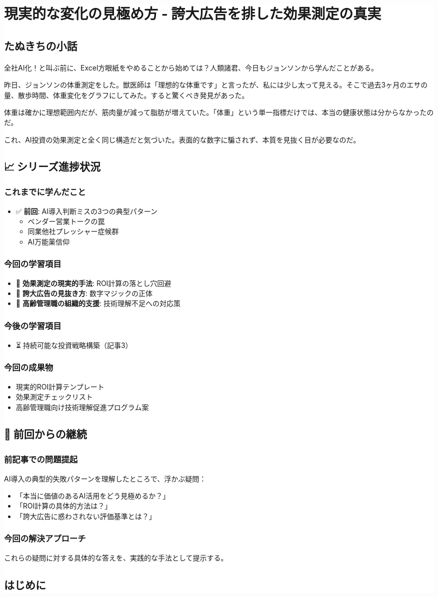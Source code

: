 


# 現実的な変化の見極め方 - 誇大広告を排した効果測定の真実

## たぬきちの小話

全社AI化！と叫ぶ前に、Excel方眼紙をやめることから始めては？人類諸君、今日もジョンソンから学んだことがある。

昨日、ジョンソンの体重測定をした。獣医師は「理想的な体重です」と言ったが、私には少し太って見える。そこで過去3ヶ月のエサの量、散歩時間、体重変化をグラフにしてみた。すると驚くべき発見があった。

体重は確かに理想範囲内だが、筋肉量が減って脂肪が増えていた。「体重」という単一指標だけでは、本当の健康状態は分からなかったのだ。

これ、AI投資の効果測定と全く同じ構造だと気づいた。表面的な数字に騙されず、本質を見抜く目が必要なのだ。

## 📈 シリーズ進捗状況

### これまでに学んだこと
- ✅ **前回**: AI導入判断ミスの3つの典型パターン
  - ベンダー営業トークの罠
  - 同業他社プレッシャー症候群
  - AI万能薬信仰

### 今回の学習項目
- 🎯 **効果測定の現実的手法**: ROI計算の落とし穴回避
- 🎯 **誇大広告の見抜き方**: 数字マジックの正体
- 🎯 **高齢管理職の組織的支援**: 技術理解不足への対応策

### 今後の学習項目
- ⏳ 持続可能な投資戦略構築（記事3）

### 今回の成果物
- 現実的ROI計算テンプレート
- 効果測定チェックリスト
- 高齢管理職向け技術理解促進プログラム案

## 🔄 前回からの継続

### 前記事での問題提起
AI導入の典型的失敗パターンを理解したところで、浮かぶ疑問：
- 「本当に価値のあるAI活用をどう見極めるか？」
- 「ROI計算の具体的方法は？」
- 「誇大広告に惑わされない評価基準とは？」

### 今回の解決アプローチ
これらの疑問に対する具体的な答えを、実践的な手法として提示する。

## はじめに
